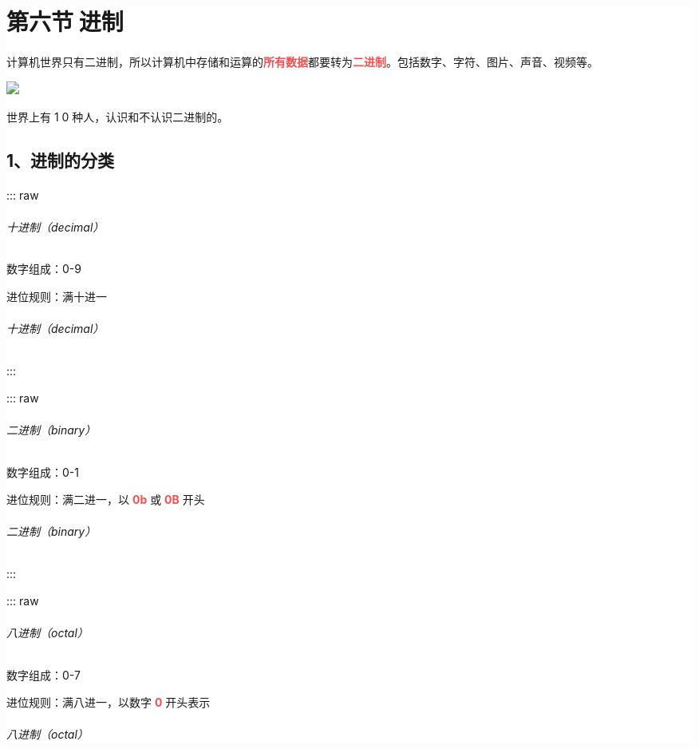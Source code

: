 # 第六节 进制

计算机世界只有二进制，所以计算机中存储和运算的<strong style="color: #f3514f;">所有数据</strong>都要转为<strong style="color: #f3514f;">二进制</strong>。包括数字、字符、图片、声音、视频等。

![](https://raw.githubusercontent.com/wehome-h/typora-images-repository/main/images/20240414174802.png)

世界上有 1 0 种人，认识和不认识二进制的。

## 1、进制的分类

::: raw

<h6>
  <span class="title">十进制（decimal）</span>
</h6>

数字组成：0-9

进位规则：满十进一

<h6>
  <span class="title">十进制（decimal）</span>
</h6>

:::

::: raw

<h6>
  <span class="title">二进制（binary）</span>
</h6>

数字组成：0-1

进位规则：满二进一，以 <strong style="color: #f3514f;">0b</strong> 或 <strong style="color: #f3514f;">0B</strong> 开头

<h6>
  <span class="title">二进制（binary）</span>
</h6>

:::

::: raw

<h6>
  <span class="title">八进制（octal）</span>
</h6>

数字组成：0-7

进位规则：满八进一，以数字 <strong style="color: #f3514f;">0</strong> 开头表示

<h6>
  <span class="title">八进制（octal）</span>
</h6>
